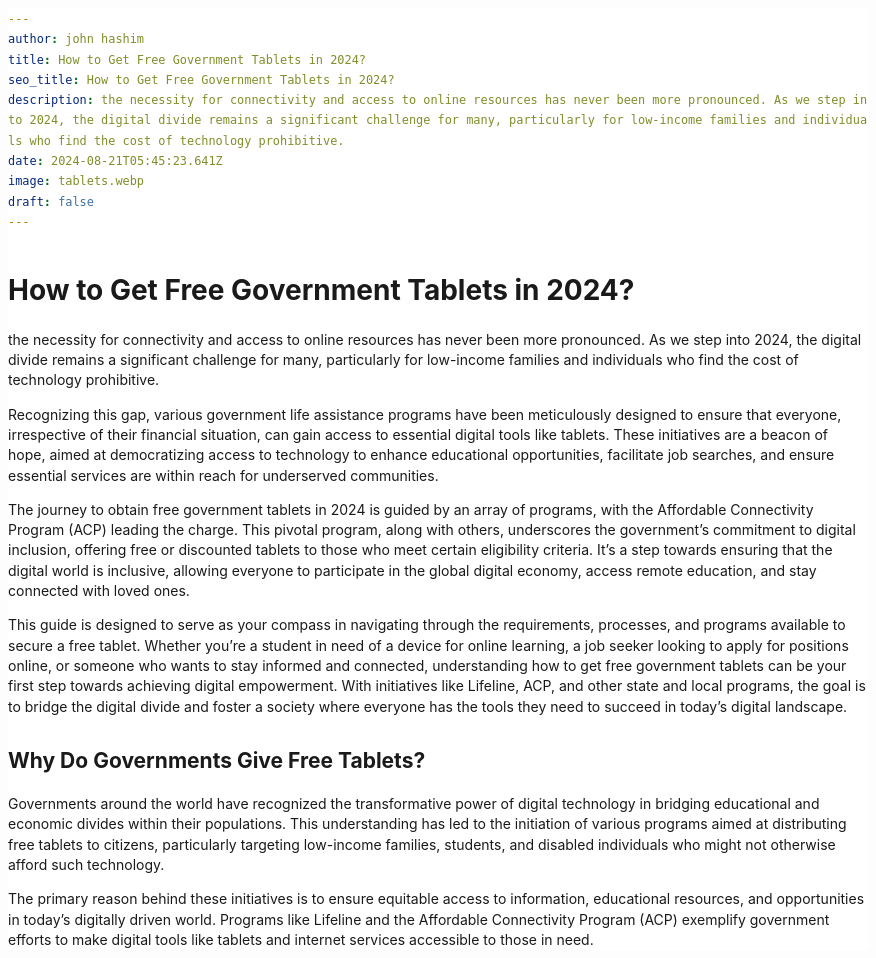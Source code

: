 ```yaml
---
author: john hashim
title: How to Get Free Government Tablets in 2024?
seo_title: How to Get Free Government Tablets in 2024?
description: the necessity for connectivity and access to online resources has never been more pronounced. As we step into 2024, the digital divide remains a significant challenge for many, particularly for low-income families and individuals who find the cost of technology prohibitive.
date: 2024-08-21T05:45:23.641Z
image: tablets.webp
draft: false
---
```


# How to Get Free Government Tablets in 2024?

the necessity for connectivity and access to online resources has never been more pronounced. As we step into 2024, the digital divide remains a significant challenge for many, particularly for low-income families and individuals who find the cost of technology prohibitive.

Recognizing this gap, various government life assistance programs have been meticulously designed to ensure that everyone, irrespective of their financial situation, can gain access to essential digital tools like tablets. These initiatives are a beacon of hope, aimed at democratizing access to technology to enhance educational opportunities, facilitate job searches, and ensure essential services are within reach for underserved communities.

The journey to obtain free government tablets in 2024 is guided by an array of programs, with the Affordable Connectivity Program (ACP) leading the charge. This pivotal program, along with others, underscores the government’s commitment to digital inclusion, offering free or discounted tablets to those who meet certain eligibility criteria. It’s a step towards ensuring that the digital world is inclusive, allowing everyone to participate in the global digital economy, access remote education, and stay connected with loved ones.

This guide is designed to serve as your compass in navigating through the requirements, processes, and programs available to secure a free tablet. Whether you’re a student in need of a device for online learning, a job seeker looking to apply for positions online, or someone who wants to stay informed and connected, understanding how to get free government tablets can be your first step towards achieving digital empowerment. With initiatives like Lifeline, ACP, and other state and local programs, the goal is to bridge the digital divide and foster a society where everyone has the tools they need to succeed in today’s digital landscape.

## Why Do Governments Give Free Tablets?

Governments around the world have recognized the transformative power of digital technology in bridging educational and economic divides within their populations. This understanding has led to the initiation of various programs aimed at distributing free tablets to citizens, particularly targeting low-income families, students, and disabled individuals who might not otherwise afford such technology.

The primary reason behind these initiatives is to ensure equitable access to information, educational resources, and opportunities in today’s digitally driven world. Programs like Lifeline and the Affordable Connectivity Program (ACP) exemplify government efforts to make digital tools like tablets and internet services accessible to those in need.
